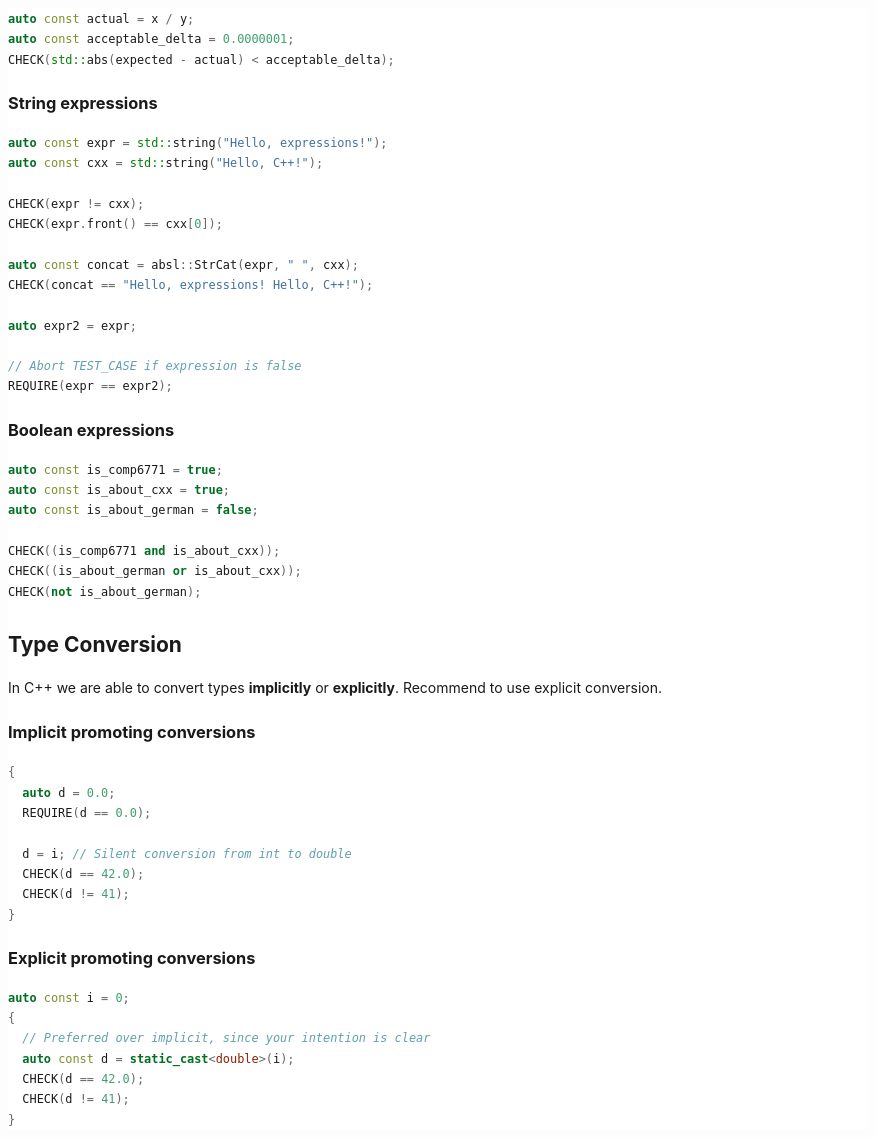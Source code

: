 ```c++
auto const actual = x / y;
auto const acceptable_delta = 0.0000001;
CHECK(std::abs(expected - actual) < acceptable_delta);
```
### String expressions
```c++
auto const expr = std::string("Hello, expressions!");
auto const cxx = std::string("Hello, C++!");

CHECK(expr != cxx);
CHECK(expr.front() == cxx[0]);

auto const concat = absl::StrCat(expr, " ", cxx);
CHECK(concat == "Hello, expressions! Hello, C++!");

auto expr2 = expr;

// Abort TEST_CASE if expression is false
REQUIRE(expr == expr2);
```

### Boolean expressions
```c++
auto const is_comp6771 = true;
auto const is_about_cxx = true;
auto const is_about_german = false;

CHECK((is_comp6771 and is_about_cxx));
CHECK((is_about_german or is_about_cxx));
CHECK(not is_about_german);
```

## Type Conversion
In C++ we are able to convert types **implicitly** or **explicitly**. Recommend to use explicit conversion.
### Implicit promoting conversions
```c++
{
  auto d = 0.0;
  REQUIRE(d == 0.0);

  d = i; // Silent conversion from int to double
  CHECK(d == 42.0);
  CHECK(d != 41);
}
```
### Explicit promoting conversions
```c++
auto const i = 0;
{
  // Preferred over implicit, since your intention is clear
  auto const d = static_cast<double>(i);
  CHECK(d == 42.0);
  CHECK(d != 41);
}
```
